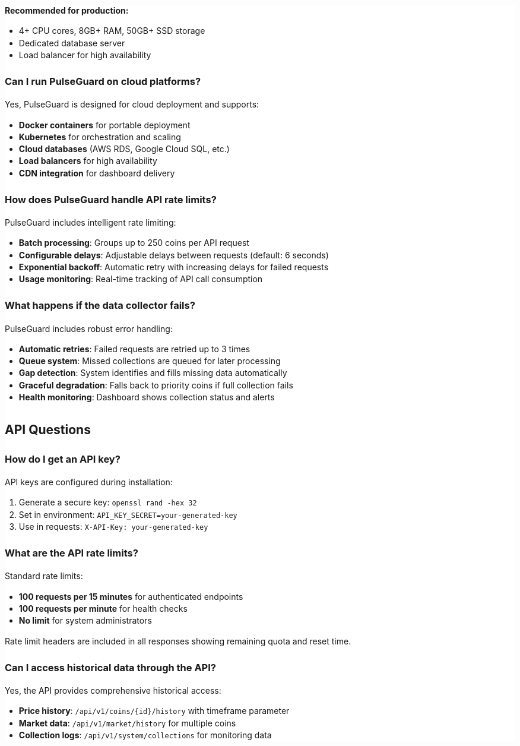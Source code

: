 **Recommended for production:**
- 4+ CPU cores, 8GB+ RAM, 50GB+ SSD storage
- Dedicated database server
- Load balancer for high availability

### Can I run PulseGuard on cloud platforms?

Yes, PulseGuard is designed for cloud deployment and supports:
- **Docker containers** for portable deployment
- **Kubernetes** for orchestration and scaling
- **Cloud databases** (AWS RDS, Google Cloud SQL, etc.)
- **Load balancers** for high availability
- **CDN integration** for dashboard delivery

### How does PulseGuard handle API rate limits?

PulseGuard includes intelligent rate limiting:
- **Batch processing**: Groups up to 250 coins per API request
- **Configurable delays**: Adjustable delays between requests (default: 6 seconds)
- **Exponential backoff**: Automatic retry with increasing delays for failed requests
- **Usage monitoring**: Real-time tracking of API call consumption

### What happens if the data collector fails?

PulseGuard includes robust error handling:
- **Automatic retries**: Failed requests are retried up to 3 times
- **Queue system**: Missed collections are queued for later processing
- **Gap detection**: System identifies and fills missing data automatically
- **Graceful degradation**: Falls back to priority coins if full collection fails
- **Health monitoring**: Dashboard shows collection status and alerts

## API Questions

### How do I get an API key?

API keys are configured during installation:
1. Generate a secure key: `openssl rand -hex 32`
2. Set in environment: `API_KEY_SECRET=your-generated-key`
3. Use in requests: `X-API-Key: your-generated-key`

### What are the API rate limits?

Standard rate limits:
- **100 requests per 15 minutes** for authenticated endpoints
- **100 requests per minute** for health checks
- **No limit** for system administrators

Rate limit headers are included in all responses showing remaining quota and reset time.

### Can I access historical data through the API?

Yes, the API provides comprehensive historical access:
- **Price history**: `/api/v1/coins/{id}/history` with timeframe parameter
- **Market data**: `/api/v1/market/history` for multiple coins
- **Collection logs**: `/api/v1/system/collections` for monitoring data
